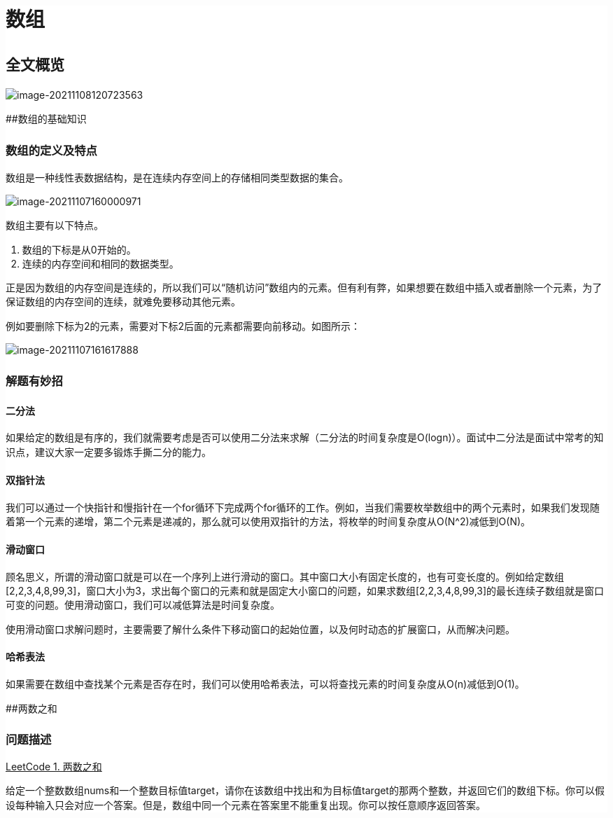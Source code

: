 # 数组

## 全文概览

![image-20211108120723563](https://gitee.com/meetalgo/image/raw/master/img/image-20211108120723563.png)

##数组的基础知识

### 数组的定义及特点

数组是一种线性表数据结构，是在连续内存空间上的存储相同类型数据的集合。

![image-20211107160000971](https://gitee.com/meetalgo/image/raw/master/img/image-20211107160000971.png)

数组主要有以下特点。

1. 数组的下标是从0开始的。
2. 连续的内存空间和相同的数据类型。

正是因为数组的内存空间是连续的，所以我们可以“随机访问”数组内的元素。但有利有弊，如果想要在数组中插入或者删除一个元素，为了保证数组的内存空间的连续，就难免要移动其他元素。

例如要删除下标为2的元素，需要对下标2后面的元素都需要向前移动。如图所示：

![image-20211107161617888](https://gitee.com/meetalgo/image/raw/master/img/image-20211107161617888.png)

### 解题有妙招

#### 二分法

如果给定的数组是有序的，我们就需要考虑是否可以使用二分法来求解（二分法的时间复杂度是O(logn)）。面试中二分法是面试中常考的知识点，建议大家一定要多锻炼手撕二分的能力。

#### 双指针法

我们可以通过一个快指针和慢指针在一个for循环下完成两个for循环的工作。例如，当我们需要枚举数组中的两个元素时，如果我们发现随着第一个元素的递增，第二个元素是递减的，那么就可以使用双指针的方法，将枚举的时间复杂度从O(N^2)减低到O(N)。

#### 滑动窗口

顾名思义，所谓的滑动窗口就是可以在一个序列上进行滑动的窗口。其中窗口大小有固定长度的，也有可变长度的。例如给定数组[2,2,3,4,8,99,3]，窗口大小为3，求出每个窗口的元素和就是固定大小窗口的问题，如果求数组[2,2,3,4,8,99,3]的最长连续子数组就是窗口可变的问题。使用滑动窗口，我们可以减低算法是时间复杂度。

使用滑动窗口求解问题时，主要需要了解什么条件下移动窗口的起始位置，以及何时动态的扩展窗口，从而解决问题。

#### 哈希表法

如果需要在数组中查找某个元素是否存在时，我们可以使用哈希表法，可以将查找元素的时间复杂度从O(n)减低到O(1)。

##两数之和

### 问题描述

[LeetCode 1. 两数之和](https://leetcode-cn.com/problems/two-sum/)

给定一个整数数组nums和一个整数目标值target，请你在该数组中找出和为目标值target的那两个整数，并返回它们的数组下标。你可以假设每种输入只会对应一个答案。但是，数组中同一个元素在答案里不能重复出现。你可以按任意顺序返回答案。
